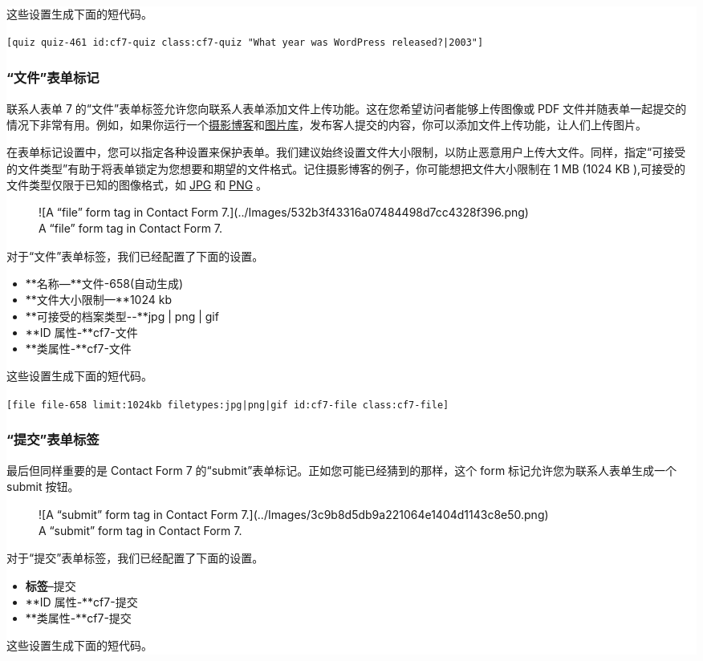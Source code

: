 这些设置生成下面的短代码。

```
[quiz quiz-461 id:cf7-quiz class:cf7-quiz "What year was WordPress released?|2003"]
```

### “文件”表单标记

联系人表单 7 的“文件”表单标签允许您向联系人表单添加文件上传功能。这在您希望访问者能够上传图像或 PDF 文件并随表单一起提交的情况下非常有用。例如，如果你运行一个[摄影博客](https://kinsta.com/blog/photography-website/)和[图片库](https://kinsta.com/blog/wordpress-photo-gallery-plugins/)，发布客人提交的内容，你可以添加文件上传功能，让人们上传图片。

在表单标记设置中，您可以指定各种设置来保护表单。我们建议始终设置文件大小限制，以防止恶意用户上传大文件。同样，指定“可接受的文件类型”有助于将表单锁定为您想要和期望的文件格式。记住摄影博客的例子，你可能想把文件大小限制在 1 MB (1024 KB ),可接受的文件类型仅限于已知的图像格式，如 [JPG](https://kinsta.com/blog/jpg-vs-jpeg/) 和 [PNG](https://kinsta.com/blog/optimize-images-for-web/#choose-the-right-file-format) 。

<figure id="attachment_81337" aria-describedby="caption-attachment-81337" style="width: 1500px" class="wp-caption alignnone">![A “file” form tag in Contact Form 7.](../Images/532b3f43316a07484498d7cc4328f396.png)

<figcaption id="caption-attachment-81337" class="wp-caption-text">A “file” form tag in Contact Form 7.</figcaption>

</figure>

对于“文件”表单标签，我们已经配置了下面的设置。

*   **名称—**文件-658(自动生成)
*   **文件大小限制—**1024 kb
*   **可接受的档案类型--**jpg | png | gif
*   **ID 属性-**cf7-文件
*   **类属性-**cf7-文件

这些设置生成下面的短代码。

```
[file file-658 limit:1024kb filetypes:jpg|png|gif id:cf7-file class:cf7-file]
```

### “提交”表单标签

最后但同样重要的是 Contact Form 7 的“submit”表单标记。正如您可能已经猜到的那样，这个 form 标记允许您为联系人表单生成一个 submit 按钮。

<figure id="attachment_81338" aria-describedby="caption-attachment-81338" style="width: 1500px" class="wp-caption alignnone">![A “submit” form tag in Contact Form 7.](../Images/3c9b8d5db9a221064e1404d1143c8e50.png)

<figcaption id="caption-attachment-81338" class="wp-caption-text">A “submit” form tag in Contact Form 7.</figcaption>

</figure>

对于“提交”表单标签，我们已经配置了下面的设置。

*   **标签**–提交
*   **ID 属性-**cf7-提交
*   **类属性-**cf7-提交

这些设置生成下面的短代码。
